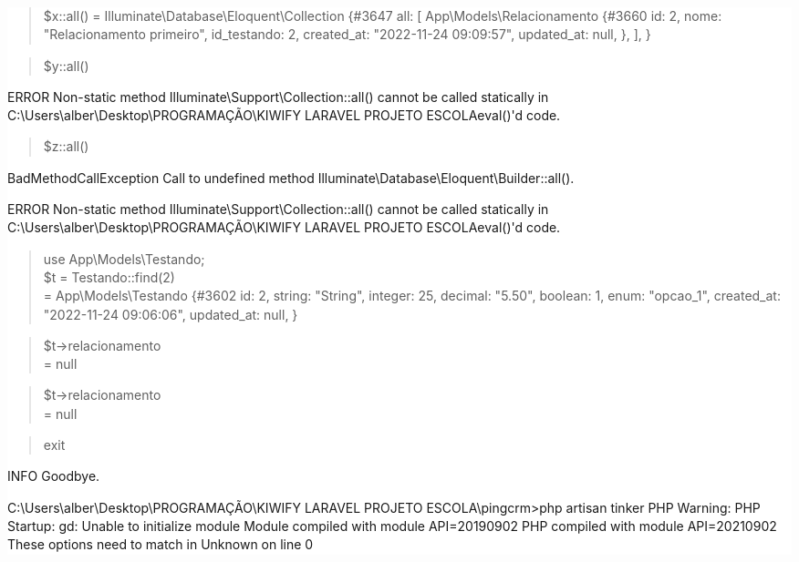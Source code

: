 > $x::all()
= Illuminate\Database\Eloquent\Collection {#3647
    all: [
      App\Models\Relacionamento {#3660
        id: 2,
        nome: "Relacionamento primeiro",
        id_testando: 2,
        created_at: "2022-11-24 09:09:57",
        updated_at: null,
      },
    ],
  }

> $y::all()

   ERROR  Non-static method Illuminate\Support\Collection::all() cannot be called statically in C:\Users\alber\Desktop\PROGRAMAÇÃO\KIWIFY LARAVEL PROJETO ESCOLAeval()'d code.

> $z::all()

   BadMethodCallException  Call to undefined method Illuminate\Database\Eloquent\Builder::all().


   ERROR  Non-static method Illuminate\Support\Collection::all() cannot be called statically in C:\Users\alber\Desktop\PROGRAMAÇÃO\KIWIFY LARAVEL PROJETO ESCOLAeval()'d code.

>                                                                              

>                                                                              
> use App\Models\Testando;                                                     
> $t = Testando::find(2)                                                       
= App\Models\Testando {#3602
    id: 2,
    string: "String",
    integer: 25,
    decimal: "5.50",
    boolean: 1,
    enum: "opcao_1",
    created_at: "2022-11-24 09:06:06",
    updated_at: null,
  }

> $t->relacionamento                                                           
= null

> $t->relacionamento                                                           
= null

> exit                                                                         

   INFO  Goodbye.


C:\Users\alber\Desktop\PROGRAMAÇÃO\KIWIFY LARAVEL PROJETO ESCOLA\pingcrm>php artisan tinker
PHP Warning:  PHP Startup: gd: Unable to initialize module
Module compiled with module API=20190902
PHP    compiled with module API=20210902
These options need to match
 in Unknown on line 0
